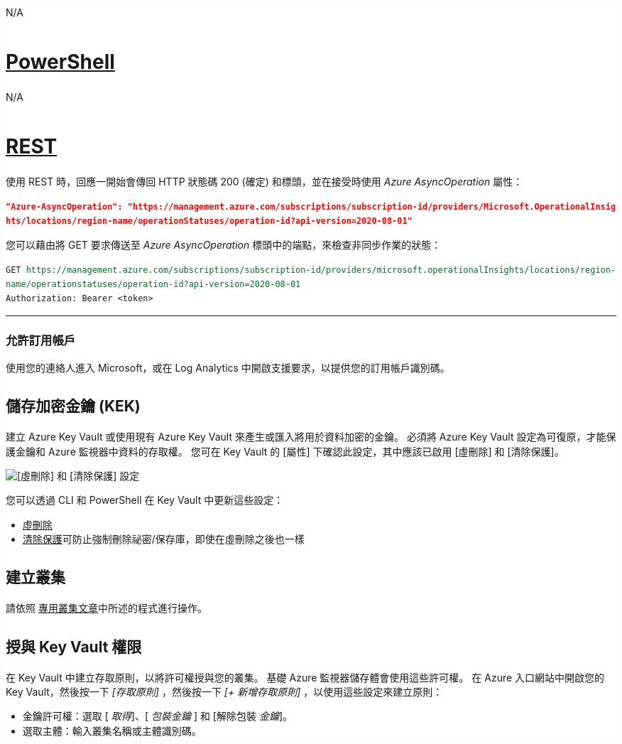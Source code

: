 N/A

# <a name="powershell"></a>[PowerShell](#tab/powershell)

N/A

# <a name="rest"></a>[REST](#tab/rest)

使用 REST 時，回應一開始會傳回 HTTP 狀態碼 200 (確定) 和標頭，並在接受時使用 *Azure AsyncOperation* 屬性：
```json
"Azure-AsyncOperation": "https://management.azure.com/subscriptions/subscription-id/providers/Microsoft.OperationalInsights/locations/region-name/operationStatuses/operation-id?api-version=2020-08-01"
```

您可以藉由將 GET 要求傳送至 *Azure AsyncOperation* 標頭中的端點，來檢查非同步作業的狀態：
```rst
GET https://management.azure.com/subscriptions/subscription-id/providers/microsoft.operationalInsights/locations/region-name/operationstatuses/operation-id?api-version=2020-08-01
Authorization: Bearer <token>
```

---

### <a name="allowing-subscription"></a>允許訂用帳戶

使用您的連絡人進入 Microsoft，或在 Log Analytics 中開啟支援要求，以提供您的訂用帳戶識別碼。

## <a name="storing-encryption-key-kek"></a>儲存加密金鑰 (KEK)

建立 Azure Key Vault 或使用現有 Azure Key Vault 來產生或匯入將用於資料加密的金鑰。 必須將 Azure Key Vault 設定為可復原，才能保護金鑰和 Azure 監視器中資料的存取權。 您可在 Key Vault 的 [屬性] 下確認此設定，其中應該已啟用 [虛刪除] 和 [清除保護]。

![[虛刪除] 和 [清除保護] 設定](media/customer-managed-keys/soft-purge-protection.png)

您可以透過 CLI 和 PowerShell 在 Key Vault 中更新這些設定：

- [虛刪除](../../key-vault/general/soft-delete-overview.md)
- [清除保護](../../key-vault/general/soft-delete-overview.md#purge-protection)可防止強制刪除祕密/保存庫，即使在虛刪除之後也一樣

## <a name="create-cluster"></a>建立叢集

請依照 [專用叢集文章](../log-query/logs-dedicated-clusters.md#creating-a-cluster)中所述的程式進行操作。 

## <a name="grant-key-vault-permissions"></a>授與 Key Vault 權限

在 Key Vault 中建立存取原則，以將許可權授與您的叢集。 基礎 Azure 監視器儲存體會使用這些許可權。 在 Azure 入口網站中開啟您的 Key Vault，然後按一下 *[存取原則]* ，然後按一下 *[+ 新增存取原則]* ，以使用這些設定來建立原則：

- 金鑰許可權：選取 [ *取得*]、[ *包裝金鑰* ] 和 [解除包裝 *金鑰*]。
- 選取主體：輸入叢集名稱或主體識別碼。
